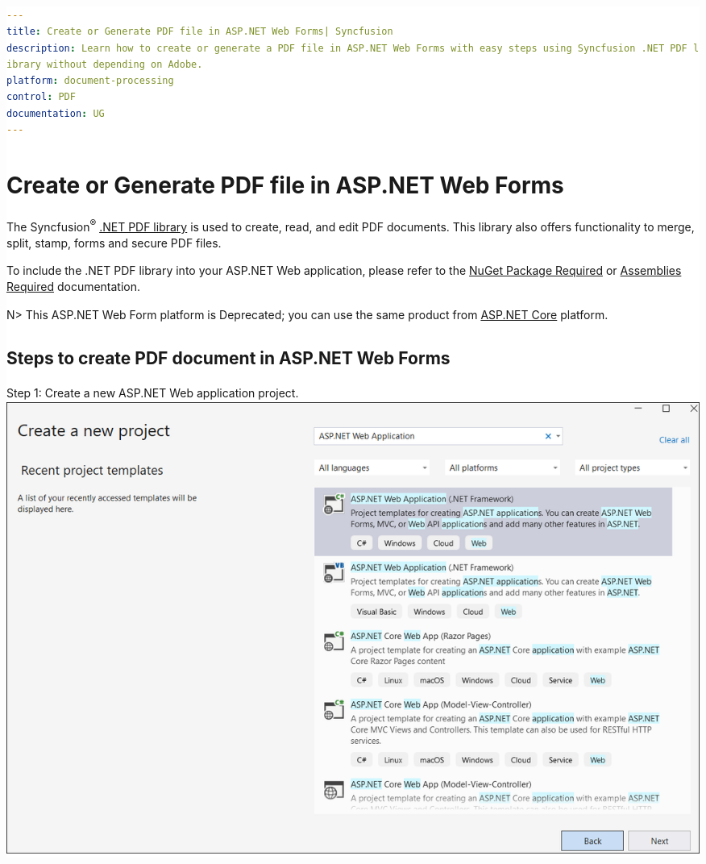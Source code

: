 ```yaml
---
title: Create or Generate PDF file in ASP.NET Web Forms| Syncfusion
description: Learn how to create or generate a PDF file in ASP.NET Web Forms with easy steps using Syncfusion .NET PDF library without depending on Adobe.
platform: document-processing
control: PDF
documentation: UG
---
```

# Create or Generate PDF file in ASP.NET Web Forms

The Syncfusion<sup>&reg;</sup> [.NET PDF library](https://www.syncfusion.com/document-processing/pdf-framework/net/pdf-library) is used to create, read, and edit PDF documents. This library also offers functionality to merge, split, stamp, forms and secure PDF files. 

To include the .NET PDF library into your ASP.NET Web application, please refer to the [NuGet Package Required](https://help.syncfusion.com/document-processing/pdf/pdf-library/net/nuget-packages-required) or [Assemblies Required](https://help.syncfusion.com/document-processing/pdf/pdf-library/net/assemblies-required) documentation.

N> This ASP.NET Web Form platform is Deprecated; you can use the same product from [ASP.NET Core](https://help.syncfusion.com/document-processing/pdf/pdf-library/net/create-pdf-file-in-asp-net-core) platform.

## Steps to create PDF document in ASP.NET Web Forms

Step 1: Create a new ASP.NET Web application project.
![ASP.NET Web sample creation step1](Asp.Net_images/Creation1.png)
